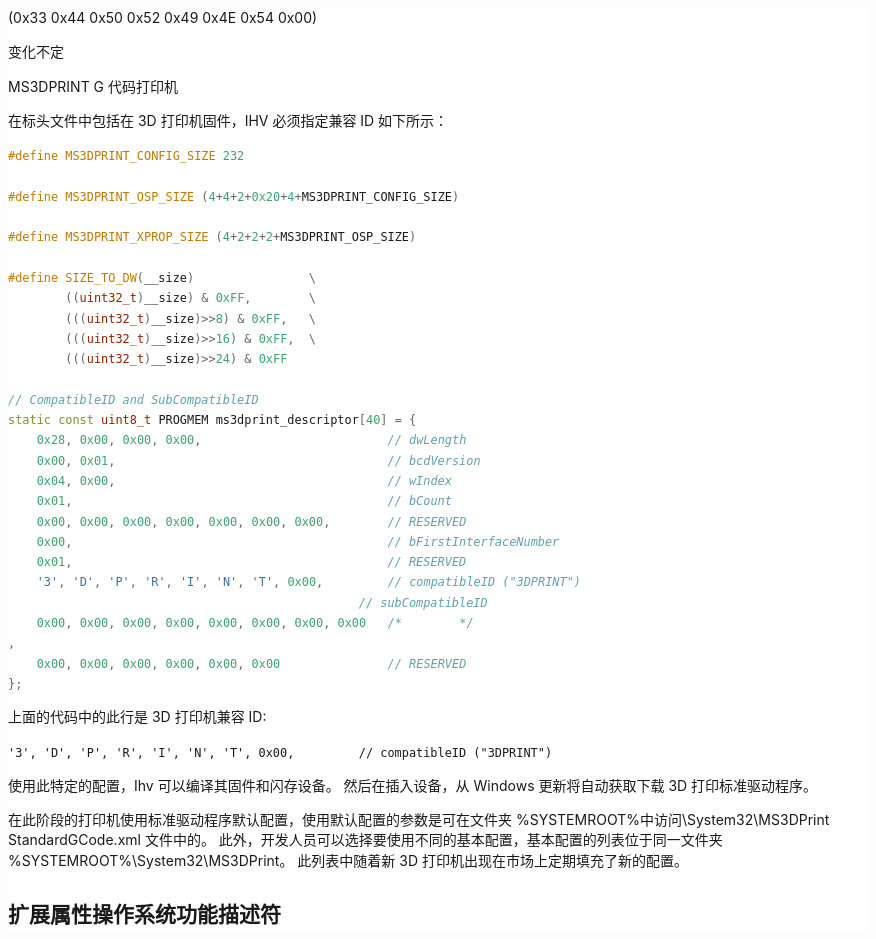 <p>(0x33 0x44 0x50 0x52 0x49 0x4E 0x54 0x00)</p></td>
<td><p>变化不定</p></td>
<td><p>MS3DPRINT G 代码打印机</p></td>
</tr>
</tbody>
</table>

 

在标头文件中包括在 3D 打印机固件，IHV 必须指定兼容 ID 如下所示：

```cpp
#define MS3DPRINT_CONFIG_SIZE 232

#define MS3DPRINT_OSP_SIZE (4+4+2+0x20+4+MS3DPRINT_CONFIG_SIZE)

#define MS3DPRINT_XPROP_SIZE (4+2+2+2+MS3DPRINT_OSP_SIZE)

#define SIZE_TO_DW(__size)                \
        ((uint32_t)__size) & 0xFF,        \
        (((uint32_t)__size)>>8) & 0xFF,   \
        (((uint32_t)__size)>>16) & 0xFF,  \
        (((uint32_t)__size)>>24) & 0xFF 

// CompatibleID and SubCompatibleID
static const uint8_t PROGMEM ms3dprint_descriptor[40] = {
    0x28, 0x00, 0x00, 0x00,                          // dwLength
    0x00, 0x01,                                      // bcdVersion
    0x04, 0x00,                                      // wIndex
    0x01,                                            // bCount
    0x00, 0x00, 0x00, 0x00, 0x00, 0x00, 0x00,        // RESERVED
    0x00,                                            // bFirstInterfaceNumber
    0x01,                                            // RESERVED
    '3', 'D', 'P', 'R', 'I', 'N', 'T', 0x00,         // compatibleID ("3DPRINT")
                                                 // subCompatibleID
    0x00, 0x00, 0x00, 0x00, 0x00, 0x00, 0x00, 0x00   /*        */  
,
    0x00, 0x00, 0x00, 0x00, 0x00, 0x00               // RESERVED
};
```

上面的代码中的此行是 3D 打印机兼容 ID:

`'3', 'D', 'P', 'R', 'I', 'N', 'T', 0x00,         // compatibleID ("3DPRINT")`

使用此特定的配置，Ihv 可以编译其固件和闪存设备。 然后在插入设备，从 Windows 更新将自动获取下载 3D 打印标准驱动程序。

在此阶段的打印机使用标准驱动程序默认配置，使用默认配置的参数是可在文件夹 %SYSTEMROOT%中访问\\System32\\MS3DPrint StandardGCode.xml 文件中的。 此外，开发人员可以选择要使用不同的基本配置，基本配置的列表位于同一文件夹 %SYSTEMROOT%\\System32\\MS3DPrint。 此列表中随着新 3D 打印机出现在市场上定期填充了新的配置。

## <a name="extended-properties-os-feature-descriptor"></a>扩展属性操作系统功能描述符

